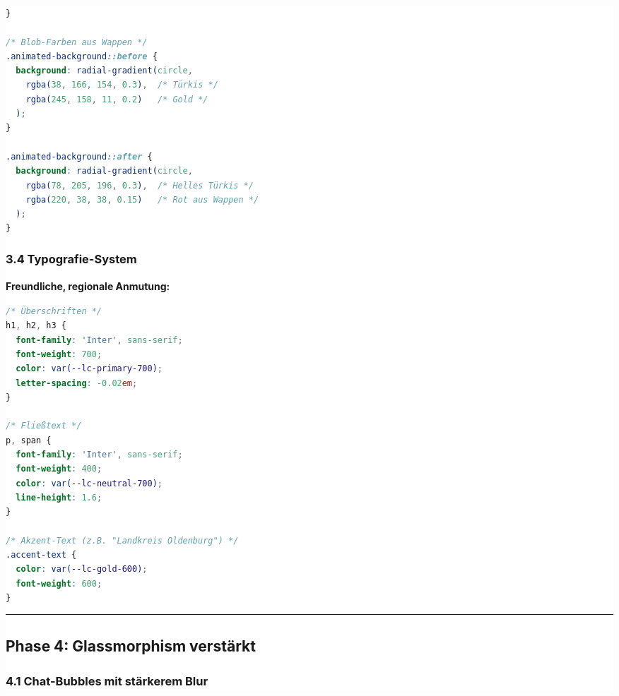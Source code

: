 ```css
}

/* Blob-Farben aus Wappen */
.animated-background::before {
  background: radial-gradient(circle, 
    rgba(38, 166, 154, 0.3),  /* Türkis */
    rgba(245, 158, 11, 0.2)   /* Gold */
  );
}

.animated-background::after {
  background: radial-gradient(circle, 
    rgba(78, 205, 196, 0.3),  /* Helles Türkis */
    rgba(220, 38, 38, 0.15)   /* Rot aus Wappen */
  );
}
```

### 3.4 Typografie-System

**Freundliche, regionale Anmutung:**
```css
/* Überschriften */
h1, h2, h3 {
  font-family: 'Inter', sans-serif;
  font-weight: 700;
  color: var(--lc-primary-700);
  letter-spacing: -0.02em;
}

/* Fließtext */
p, span {
  font-family: 'Inter', sans-serif;
  font-weight: 400;
  color: var(--lc-neutral-700);
  line-height: 1.6;
}

/* Akzent-Text (z.B. "Landkreis Oldenburg") */
.accent-text {
  color: var(--lc-gold-600);
  font-weight: 600;
}
```

---

## Phase 4: Glassmorphism verstärkt

### 4.1 Chat-Bubbles mit stärkerem Blur
